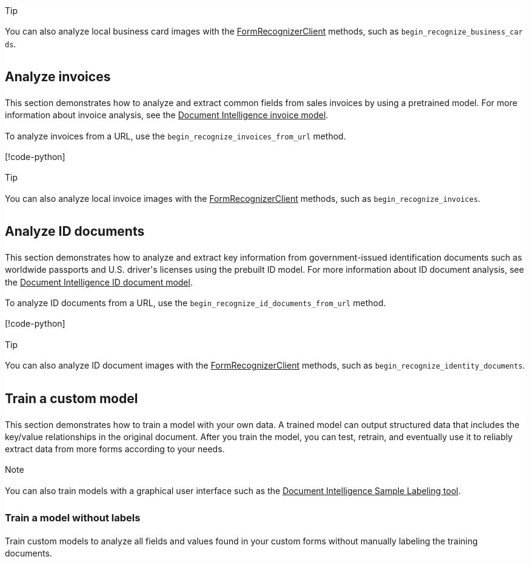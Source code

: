 > [!TIP]
 > You can also analyze local business card images with the [FormRecognizerClient](/python/api/azure-ai-formrecognizer/azure.ai.formrecognizer.formrecognizerclient) methods, such as `begin_recognize_business_cards`.

## Analyze invoices

This section demonstrates how to analyze and extract common fields from sales invoices by using a pretrained model. For more information about invoice analysis, see the [Document Intelligence invoice model](../../../prebuilt/invoice.md).

To analyze invoices from a URL, use the `begin_recognize_invoices_from_url` method.

[!code-python[](~/cognitive-services-quickstart-code/python/FormRecognizer/FormRecognizerQuickstart-preview.py?name=snippet_invoice)]

> [!TIP]
> You can also analyze local invoice images with the [FormRecognizerClient](/python/api/azure-ai-formrecognizer/azure.ai.formrecognizer.formrecognizerclient) methods, such as `begin_recognize_invoices`.

## Analyze ID documents

This section demonstrates how to analyze and extract key information from government-issued identification documents such as worldwide passports and U.S. driver's licenses using the prebuilt ID model. For more information about ID document analysis, see the [Document Intelligence ID document model](../../../prebuilt/id-document.md).

To analyze ID documents from a URL, use the `begin_recognize_id_documents_from_url` method.

[!code-python[](~/cognitive-services-quickstart-code/python/FormRecognizer/FormRecognizerQuickstart-preview.py?name=snippet_id)]

> [!TIP]
> You can also analyze ID document images with the [FormRecognizerClient](/python/api/azure-ai-formrecognizer/azure.ai.formrecognizer.formrecognizerclient?view=azure-python&preserve-view=true#methods) methods, such as `begin_recognize_identity_documents`.

## Train a custom model

This section demonstrates how to train a model with your own data. A trained model can output structured data that includes the key/value relationships in the original document. After you train the model, you can test, retrain, and eventually use it to reliably extract data from more forms according to your needs.

> [!NOTE]
> You can also train models with a graphical user interface such as the [Document Intelligence Sample Labeling tool](../../../label-tool.md).

### Train a model without labels

Train custom models to analyze all fields and values found in your custom forms without manually labeling the training documents.
